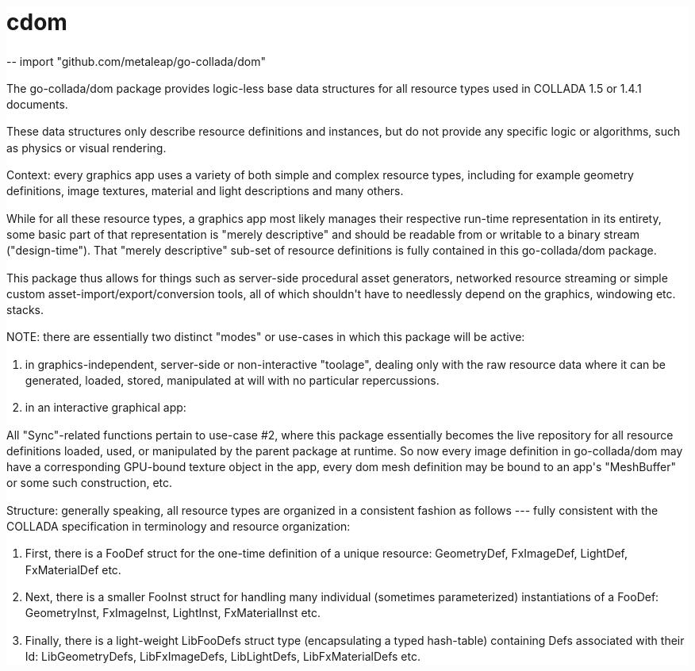 # cdom
--
    import "github.com/metaleap/go-collada/dom"

The go-collada/dom package provides logic-less base data structures for all
resource types used in COLLADA 1.5 or 1.4.1 documents.

These data structures only describe resource definitions and instances, but do
not provide any specific logic or algorithms, such as physics or visual
rendering.

Context: every graphics app uses a variety of both simple and complex resource
types, including for example geometry definitions, image textures, material and
light descriptions and many others.

While for all these resource types, a graphics app most likely manages their
respective run-time representation in its entirety, some basic part of that
representation is "merely descriptive" and should be readable from or writable
to a binary stream ("design-time"). That "merely descriptive" sub-set of
resource definitions is fully contained in this go-collada/dom package.

This package thus allows for things such as server-side procedural asset
generators, networked resource streaming or simple custom
asset-import/export/conversion tools, all of which shouldn't have to needlessly
depend on the graphics, windowing etc. stacks.

NOTE: there are essentially two distinct "modes" or use-cases in which this
package will be active:

1. in graphics-independent, server-side or non-interactive "toolage", dealing
only with the raw resource data where it can be generated, loaded, stored,
manipulated at will with no particular repercussions.

2. in an interactive graphical app:

All "Sync"-related functions pertain to use-case #2, where this package
essentially becomes the live repository for all resource definitions loaded,
used, or manipulated by the parent package at runtime. So now every image
definition in go-collada/dom may have a corresponding GPU-bound texture object
in the app, every dom mesh definition may be bound to an app's "MeshBuffer" or
some such construction, etc.

Structure: generally speaking, all resource types are organized in a consistent
fashion as follows --- fully consistent with the COLLADA specification in
terminology and resource organization:

1. First, there is a FooDef struct for the one-time definition of a unique
resource: GeometryDef, FxImageDef, LightDef, FxMaterialDef etc.

2. Next, there is a smaller FooInst struct for handling many individual
(sometimes parameterized) instantiations of a FooDef: GeometryInst, FxImageInst,
LightInst, FxMaterialInst etc.

3. Finally, there is a light-weight LibFooDefs struct type (encapsulating a
typed hash-table) containing Defs associated with their Id: LibGeometryDefs,
LibFxImageDefs, LibLightDefs, LibFxMaterialDefs etc.
